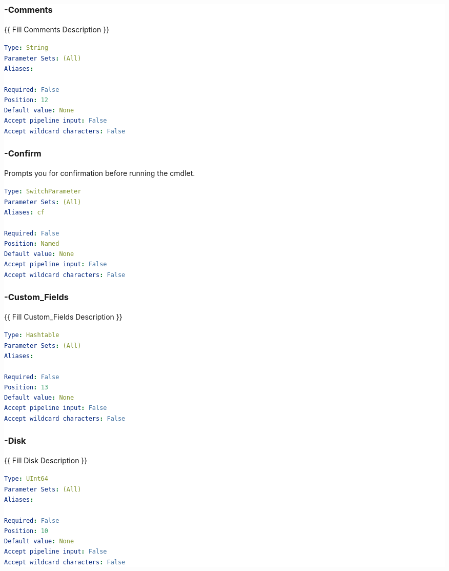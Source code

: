 ### -Comments
{{ Fill Comments Description }}

```yaml
Type: String
Parameter Sets: (All)
Aliases:

Required: False
Position: 12
Default value: None
Accept pipeline input: False
Accept wildcard characters: False
```

### -Confirm
Prompts you for confirmation before running the cmdlet.

```yaml
Type: SwitchParameter
Parameter Sets: (All)
Aliases: cf

Required: False
Position: Named
Default value: None
Accept pipeline input: False
Accept wildcard characters: False
```

### -Custom_Fields
{{ Fill Custom_Fields Description }}

```yaml
Type: Hashtable
Parameter Sets: (All)
Aliases:

Required: False
Position: 13
Default value: None
Accept pipeline input: False
Accept wildcard characters: False
```

### -Disk
{{ Fill Disk Description }}

```yaml
Type: UInt64
Parameter Sets: (All)
Aliases:

Required: False
Position: 10
Default value: None
Accept pipeline input: False
Accept wildcard characters: False
```
